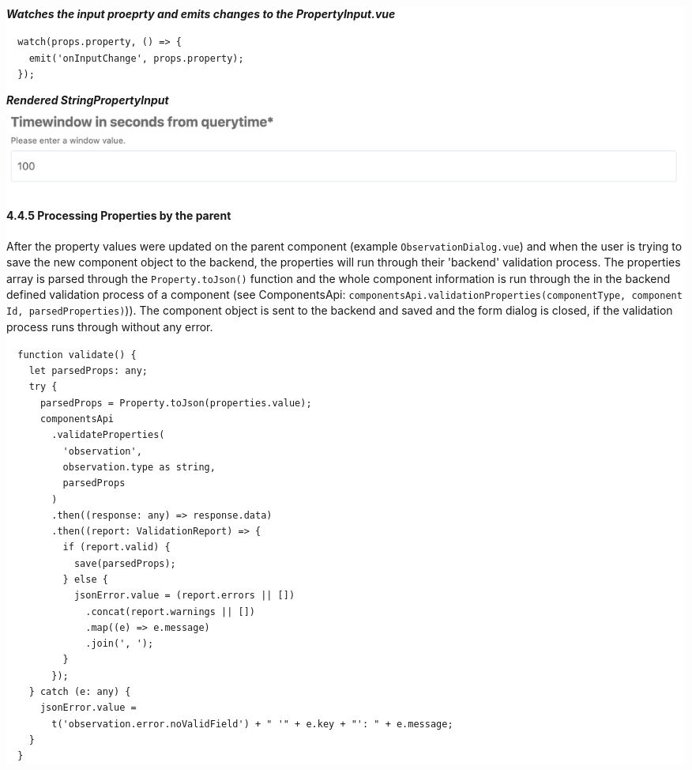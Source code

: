 ***Watches the input proeprty and emits changes to the PropertyInput.vue***
```
  watch(props.property, () => {
    emit('onInputChange', props.property);
  });
```

***Rendered StringPropertyInput***
![String property Input Window](./img/StringPropertyInput.png)

#### 4.4.5 Processing Properties by the parent
After the property values were updated on the parent component (example ```ObservationDialog.vue```) and when the user is trying to save the new component object to the backend, the properties will run through their 'backend' validation process. The properties array is parsed through the ```Property.toJson()``` function and the whole component information is run through the in the backend defined validation process of a component (see ComponentsApi: ```componentsApi.validationProperties(componentType, componentId, parsedProperties)```)). The component object is sent to the backend and saved and the form dialog is closed, if the validation process runs through without any error.

```
  function validate() {
    let parsedProps: any;
    try {
      parsedProps = Property.toJson(properties.value);
      componentsApi
        .validateProperties(
          'observation',
          observation.type as string,
          parsedProps
        )
        .then((response: any) => response.data)
        .then((report: ValidationReport) => {
          if (report.valid) {
            save(parsedProps);
          } else {
            jsonError.value = (report.errors || [])
              .concat(report.warnings || [])
              .map((e) => e.message)
              .join(', ');
          }
        });
    } catch (e: any) {
      jsonError.value =
        t('observation.error.noValidField') + " '" + e.key + "': " + e.message;
    }
  }
```

